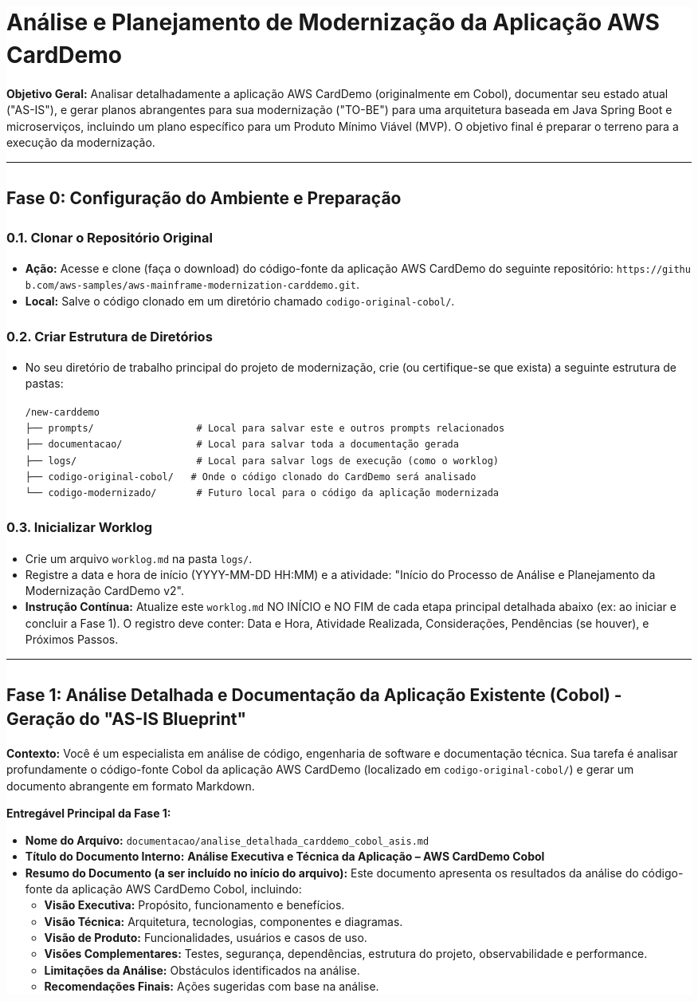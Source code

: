 # Análise e Planejamento de Modernização da Aplicação AWS CardDemo

**Objetivo Geral:**
Analisar detalhadamente a aplicação AWS CardDemo (originalmente em Cobol), documentar seu estado atual ("AS-IS"), e gerar planos abrangentes para sua modernização ("TO-BE") para uma arquitetura baseada em Java Spring Boot e microserviços, incluindo um plano específico para um Produto Mínimo Viável (MVP). O objetivo final é preparar o terreno para a execução da modernização.

---

## Fase 0: Configuração do Ambiente e Preparação

### 0.1. Clonar o Repositório Original
*   **Ação:** Acesse e clone (faça o download) do código-fonte da aplicação AWS CardDemo do seguinte repositório: `https://github.com/aws-samples/aws-mainframe-modernization-carddemo.git`.
*   **Local:** Salve o código clonado em um diretório chamado `codigo-original-cobol/`.

### 0.2. Criar Estrutura de Diretórios
*   No seu diretório de trabalho principal do projeto de modernização, crie (ou certifique-se que exista) a seguinte estrutura de pastas:
    ```
    /new-carddemo
    ├── prompts/                  # Local para salvar este e outros prompts relacionados
    ├── documentacao/             # Local para salvar toda a documentação gerada
    ├── logs/                     # Local para salvar logs de execução (como o worklog)
    ├── codigo-original-cobol/   # Onde o código clonado do CardDemo será analisado
    └── codigo-modernizado/       # Futuro local para o código da aplicação modernizada
    ```

### 0.3. Inicializar Worklog
*   Crie um arquivo `worklog.md` na pasta `logs/`.
*   Registre a data e hora de início (YYYY-MM-DD HH:MM) e a atividade: "Início do Processo de Análise e Planejamento da Modernização CardDemo v2".
*   **Instrução Contínua:** Atualize este `worklog.md` NO INÍCIO e NO FIM de cada etapa principal detalhada abaixo (ex: ao iniciar e concluir a Fase 1). O registro deve conter: Data e Hora, Atividade Realizada, Considerações, Pendências (se houver), e Próximos Passos.

---

## Fase 1: Análise Detalhada e Documentação da Aplicação Existente (Cobol) - Geração do "AS-IS Blueprint"

**Contexto:** Você é um especialista em análise de código, engenharia de software e documentação técnica. Sua tarefa é analisar profundamente o código-fonte Cobol da aplicação AWS CardDemo (localizado em `codigo-original-cobol/`) e gerar um documento abrangente em formato Markdown.

**Entregável Principal da Fase 1:**
*   **Nome do Arquivo:** `documentacao/analise_detalhada_carddemo_cobol_asis.md`
*   **Título do Documento Interno:** **Análise Executiva e Técnica da Aplicação – AWS CardDemo Cobol**
*   **Resumo do Documento (a ser incluído no início do arquivo):**
    Este documento apresenta os resultados da análise do código-fonte da aplicação AWS CardDemo Cobol, incluindo:
    - **Visão Executiva:** Propósito, funcionamento e benefícios.
    - **Visão Técnica:** Arquitetura, tecnologias, componentes e diagramas.
    - **Visão de Produto:** Funcionalidades, usuários e casos de uso.
    - **Visões Complementares:** Testes, segurança, dependências, estrutura do projeto, observabilidade e performance.
    - **Limitações da Análise:** Obstáculos identificados na análise.
    - **Recomendações Finais:** Ações sugeridas com base na análise.
